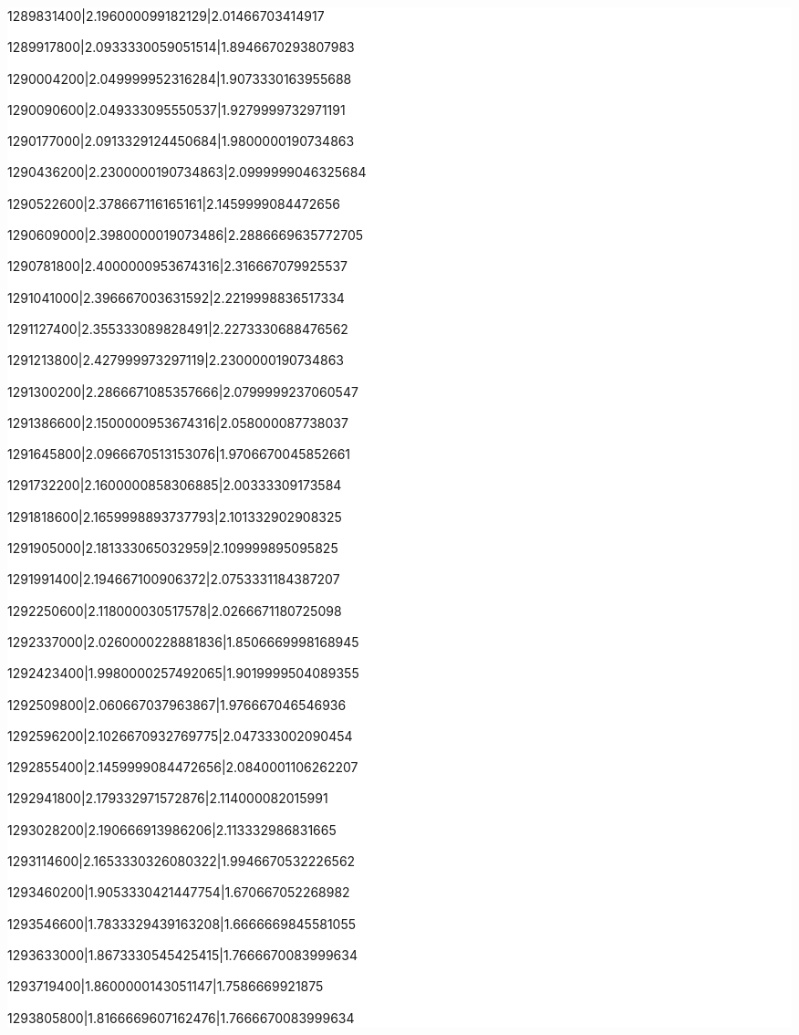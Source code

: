1289831400|2.196000099182129|2.01466703414917

1289917800|2.0933330059051514|1.8946670293807983

1290004200|2.049999952316284|1.9073330163955688

1290090600|2.049333095550537|1.9279999732971191

1290177000|2.0913329124450684|1.9800000190734863

1290436200|2.2300000190734863|2.0999999046325684

1290522600|2.378667116165161|2.1459999084472656

1290609000|2.3980000019073486|2.2886669635772705

1290781800|2.4000000953674316|2.316667079925537

1291041000|2.396667003631592|2.2219998836517334

1291127400|2.355333089828491|2.2273330688476562

1291213800|2.427999973297119|2.2300000190734863

1291300200|2.2866671085357666|2.0799999237060547

1291386600|2.1500000953674316|2.058000087738037

1291645800|2.0966670513153076|1.9706670045852661

1291732200|2.1600000858306885|2.00333309173584

1291818600|2.1659998893737793|2.101332902908325

1291905000|2.181333065032959|2.109999895095825

1291991400|2.194667100906372|2.0753331184387207

1292250600|2.118000030517578|2.0266671180725098

1292337000|2.0260000228881836|1.8506669998168945

1292423400|1.9980000257492065|1.9019999504089355

1292509800|2.060667037963867|1.976667046546936

1292596200|2.1026670932769775|2.047333002090454

1292855400|2.1459999084472656|2.0840001106262207

1292941800|2.179332971572876|2.114000082015991

1293028200|2.190666913986206|2.113332986831665

1293114600|2.1653330326080322|1.9946670532226562

1293460200|1.9053330421447754|1.670667052268982

1293546600|1.7833329439163208|1.6666669845581055

1293633000|1.8673330545425415|1.7666670083999634

1293719400|1.8600000143051147|1.7586669921875

1293805800|1.8166669607162476|1.7666670083999634
